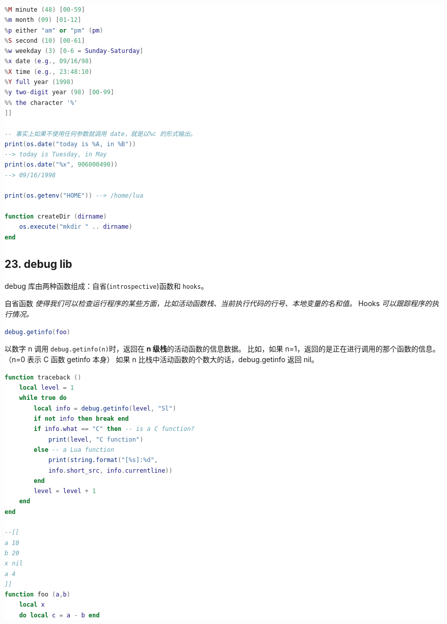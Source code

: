 ```lua
%M minute (48) [00-59]
%m month (09) [01-12]
%p either "am" or "pm" (pm)
%S second (10) [00-61]
%w weekday (3) [0-6 = Sunday-Saturday]
%x date (e.g., 09/16/98)
%X time (e.g., 23:48:10)
%Y full year (1998)
%y two-digit year (98) [00-99]
%% the character '%'
]]

-- 事实上如果不使用任何参数就调用 date，就是以%c 的形式输出。
print(os.date("today is %A, in %B"))
--> today is Tuesday, in May
print(os.date("%x", 906000490))
--> 09/16/1998

print(os.getenv("HOME")) --> /home/lua

function createDir (dirname)
    os.execute("mkdir " .. dirname)
end
```

## 23. debug lib

debug 库由两种函数组成：自省(`introspective`)函数和 `hooks`。

自省函数 *使得我们可以检查运行程序的某些方面，比如活动函数栈、当前执行代码的行号、本地变量的名和值。*
Hooks *可以跟踪程序的执行情况。*

```lua
debug.getinfo(foo)
```

以数字 n 调用 `debug.getinfo(n)`时，返回在 **n 级栈**的活动函数的信息数据。
比如，如果 n=1，返回的是正在进行调用的那个函数的信息。（n=0 表示 C 函数 getinfo 本身）
如果 n 比栈中活动函数的个数大的话，debug.getinfo 返回 nil。

```lua
function traceback ()
    local level = 1
    while true do
        local info = debug.getinfo(level, "Sl")
        if not info then break end
        if info.what == "C" then -- is a C function?
            print(level, "C function")
        else -- a Lua function
            print(string.format("[%s]:%d",
            info.short_src, info.currentline))
        end
        level = level + 1
    end
end

--[[
a 10
b 20
x nil
a 4
]]
function foo (a,b)
    local x
    do local c = a - b end
```
